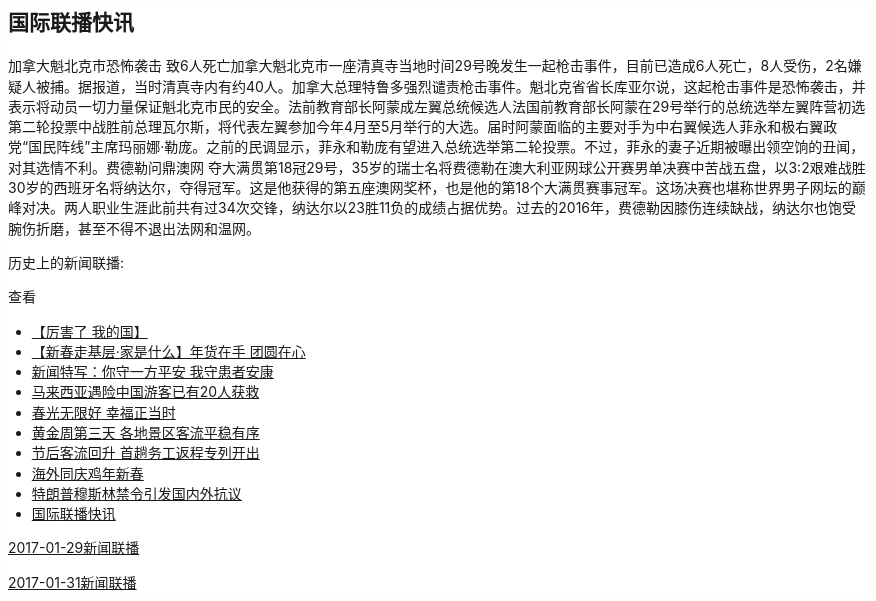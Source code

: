
## 国际联播快讯


加拿大魁北克市恐怖袭击 致6人死亡加拿大魁北克市一座清真寺当地时间29号晚发生一起枪击事件，目前已造成6人死亡，8人受伤，2名嫌疑人被捕。据报道，当时清真寺内有约40人。加拿大总理特鲁多强烈谴责枪击事件。魁北克省省长库亚尔说，这起枪击事件是恐怖袭击，并表示将动员一切力量保证魁北克市民的安全。法前教育部长阿蒙成左翼总统候选人法国前教育部长阿蒙在29号举行的总统选举左翼阵营初选第二轮投票中战胜前总理瓦尔斯，将代表左翼参加今年4月至5月举行的大选。届时阿蒙面临的主要对手为中右翼候选人菲永和极右翼政党“国民阵线”主席玛丽娜·勒庞。之前的民调显示，菲永和勒庞有望进入总统选举第二轮投票。不过，菲永的妻子近期被曝出领空饷的丑闻，对其选情不利。费德勒问鼎澳网 夺大满贯第18冠29号，35岁的瑞士名将费德勒在澳大利亚网球公开赛男单决赛中苦战五盘，以3:2艰难战胜30岁的西班牙名将纳达尔，夺得冠军。这是他获得的第五座澳网奖杯，也是他的第18个大满贯赛事冠军。这场决赛也堪称世界男子网坛的巅峰对决。两人职业生涯此前共有过34次交锋，纳达尔以23胜11负的成绩占据优势。过去的2016年，费德勒因膝伤连续缺战，纳达尔也饱受腕伤折磨，甚至不得不退出法网和温网。






历史上的新闻联播:

 查看
 

* [【厉害了 我的国】](#【厉害了-我的国】)
* [【新春走基层·家是什么】年货在手 团圆在心](#【新春走基层·家是什么】年货在手-团圆在心)
* [新闻特写：你守一方平安 我守患者安康](#新闻特写：你守一方平安-我守患者安康)
* [马来西亚遇险中国游客已有20人获救](#马来西亚遇险中国游客已有20人获救)
* [春光无限好 幸福正当时](#春光无限好-幸福正当时)
* [黄金周第三天 各地景区客流平稳有序](#黄金周第三天-各地景区客流平稳有序)
* [节后客流回升 首趟务工返程专列开出](#节后客流回升-首趟务工返程专列开出)
* [海外同庆鸡年新春](#海外同庆鸡年新春)
* [特朗普穆斯林禁令引发国内外抗议](#特朗普穆斯林禁令引发国内外抗议)
* [国际联播快讯](#国际联播快讯)






[2017-01-29新闻联播](/xinwenlianbo/20170129)


[2017-01-31新闻联播](/xinwenlianbo/20170131)



